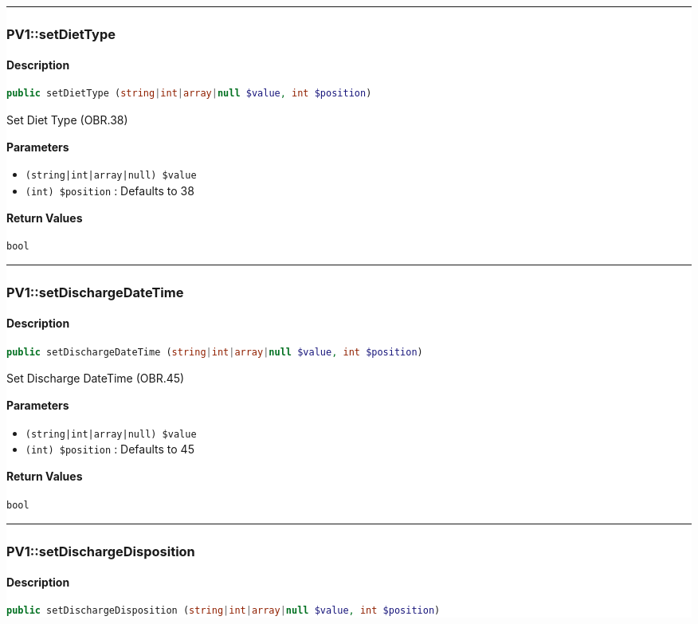
<hr />


### PV1::setDietType  

**Description**

```php
public setDietType (string|int|array|null $value, int $position)
```

Set Diet Type (OBR.38) 

 

**Parameters**

* `(string|int|array|null) $value`
* `(int) $position`
: Defaults to 38  

**Return Values**

`bool`




<hr />


### PV1::setDischargeDateTime  

**Description**

```php
public setDischargeDateTime (string|int|array|null $value, int $position)
```

Set Discharge DateTime (OBR.45) 

 

**Parameters**

* `(string|int|array|null) $value`
* `(int) $position`
: Defaults to 45  

**Return Values**

`bool`




<hr />


### PV1::setDischargeDisposition  

**Description**

```php
public setDischargeDisposition (string|int|array|null $value, int $position)
```

